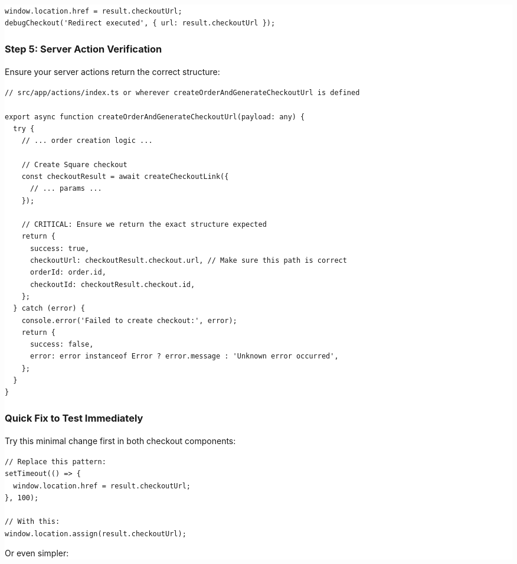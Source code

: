 ```tsx
window.location.href = result.checkoutUrl;
debugCheckout('Redirect executed', { url: result.checkoutUrl });
```

### Step 5: Server Action Verification

Ensure your server actions return the correct structure:

```tsx
// src/app/actions/index.ts or wherever createOrderAndGenerateCheckoutUrl is defined

export async function createOrderAndGenerateCheckoutUrl(payload: any) {
  try {
    // ... order creation logic ...

    // Create Square checkout
    const checkoutResult = await createCheckoutLink({
      // ... params ...
    });

    // CRITICAL: Ensure we return the exact structure expected
    return {
      success: true,
      checkoutUrl: checkoutResult.checkout.url, // Make sure this path is correct
      orderId: order.id,
      checkoutId: checkoutResult.checkout.id,
    };
  } catch (error) {
    console.error('Failed to create checkout:', error);
    return {
      success: false,
      error: error instanceof Error ? error.message : 'Unknown error occurred',
    };
  }
}
```

### Quick Fix to Test Immediately

Try this minimal change first in both checkout components:

```tsx
// Replace this pattern:
setTimeout(() => {
  window.location.href = result.checkoutUrl;
}, 100);

// With this:
window.location.assign(result.checkoutUrl);
```

Or even simpler:
